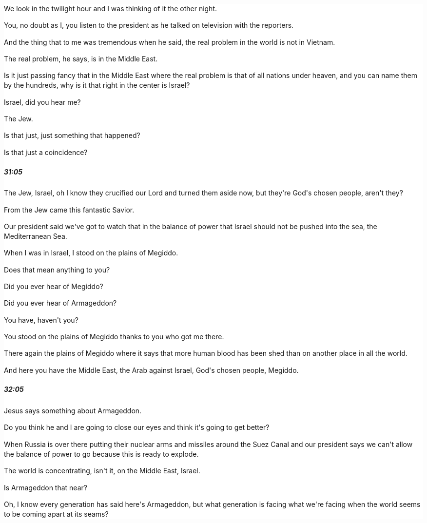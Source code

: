 We look in the twilight hour and I was thinking of it the other night.

You, no doubt as I, you listen to the president as he talked on television with the reporters.

And the thing that to me was tremendous when he said, the real problem in the world is not in Vietnam.

The real problem, he says, is in the Middle East.

Is it just passing fancy that in the Middle East where the real problem is that of all nations under heaven, and you can name them by the hundreds, why is it that right in the center is Israel?

Israel, did you hear me?

The Jew.

Is that just, just something that happened?

Is that just a coincidence?

##### 31:05

The Jew, Israel, oh I know they crucified our Lord and turned them aside now, but they're God's chosen people, aren't they?

From the Jew came this fantastic Savior.

Our president said we've got to watch that in the balance of power that Israel should not be pushed into the sea, the Mediterranean Sea.

When I was in Israel, I stood on the plains of Megiddo.

Does that mean anything to you?

Did you ever hear of Megiddo?

Did you ever hear of Armageddon?

You have, haven't you?

You stood on the plains of Megiddo thanks to you who got me there.

There again the plains of Megiddo where it says that more human blood has been shed than on another place in all the world.

And here you have the Middle East, the Arab against Israel, God's chosen people, Megiddo.

##### 32:05

Jesus says something about Armageddon.

Do you think he and I are going to close our eyes and think it's going to get better?

When Russia is over there putting their nuclear arms and missiles around the Suez Canal and our president says we can't allow the balance of power to go because this is ready to explode.

The world is concentrating, isn't it, on the Middle East, Israel.

Is Armageddon that near?

Oh, I know every generation has said here's Armageddon, but what generation is facing what we're facing when the world seems to be coming apart at its seams?
